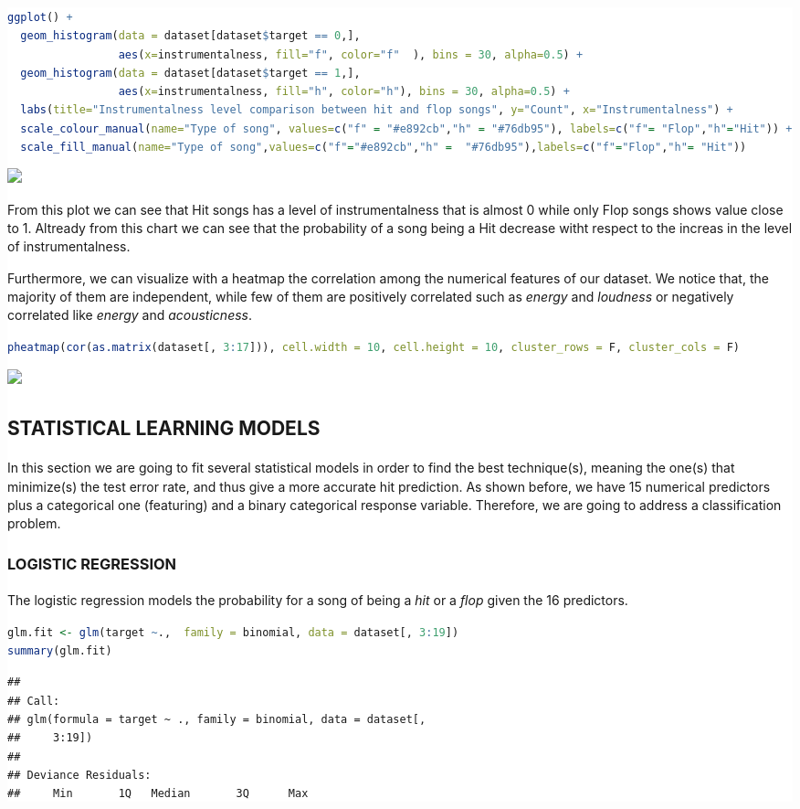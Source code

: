 ``` r
ggplot() + 
  geom_histogram(data = dataset[dataset$target == 0,], 
                 aes(x=instrumentalness, fill="f", color="f"  ), bins = 30, alpha=0.5) +
  geom_histogram(data = dataset[dataset$target == 1,], 
                 aes(x=instrumentalness, fill="h", color="h"), bins = 30, alpha=0.5) +
  labs(title="Instrumentalness level comparison between hit and flop songs", y="Count", x="Instrumentalness") +
  scale_colour_manual(name="Type of song", values=c("f" = "#e892cb","h" = "#76db95"), labels=c("f"= "Flop","h"="Hit")) +
  scale_fill_manual(name="Type of song",values=c("f"="#e892cb","h" =  "#76db95"),labels=c("f"="Flop","h"= "Hit"))
```

![](The-Hit-Song-Predictor_files/figure-gfm/unnamed-chunk-7-1.png)

From this plot we can see that Hit songs has a level of instrumentalness
that is almost 0 while only Flop songs shows value close to 1. Altready
from this chart we can see that the probability of a song being a Hit
decrease witht respect to the increas in the level of instrumentalness.

Furthermore, we can visualize with a heatmap the correlation among the
numerical features of our dataset. We notice that, the majority of them
are independent, while few of them are positively correlated such as
*energy* and *loudness* or negatively correlated like *energy* and
*acousticness*.

``` r
pheatmap(cor(as.matrix(dataset[, 3:17])), cell.width = 10, cell.height = 10, cluster_rows = F, cluster_cols = F) 
```

![](The-Hit-Song-Predictor_files/figure-gfm/unnamed-chunk-8-1.png)

## STATISTICAL LEARNING MODELS

In this section we are going to fit several statistical models in order
to find the best technique(s), meaning the one(s) that minimize(s) the
test error rate, and thus give a more accurate hit prediction. As shown
before, we have 15 numerical predictors plus a categorical one
(featuring) and a binary categorical response variable. Therefore, we
are going to address a classification problem.

### LOGISTIC REGRESSION

The logistic regression models the probability for a song of being a
*hit* or a *flop* given the 16 predictors.

``` r
glm.fit <- glm(target ~.,  family = binomial, data = dataset[, 3:19])
summary(glm.fit)
```

    ## 
    ## Call:
    ## glm(formula = target ~ ., family = binomial, data = dataset[, 
    ##     3:19])
    ## 
    ## Deviance Residuals: 
    ##     Min       1Q   Median       3Q      Max  